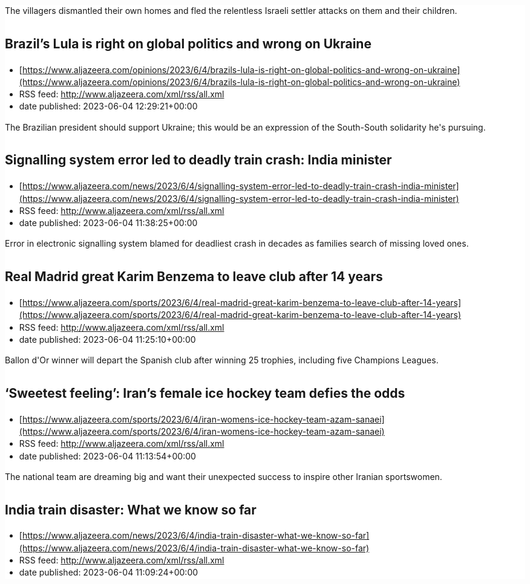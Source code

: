 The villagers dismantled their own homes and fled the relentless Israeli settler attacks on them and their children.

## Brazil’s Lula is right on global politics and wrong on Ukraine
 - [https://www.aljazeera.com/opinions/2023/6/4/brazils-lula-is-right-on-global-politics-and-wrong-on-ukraine](https://www.aljazeera.com/opinions/2023/6/4/brazils-lula-is-right-on-global-politics-and-wrong-on-ukraine)
 - RSS feed: http://www.aljazeera.com/xml/rss/all.xml
 - date published: 2023-06-04 12:29:21+00:00

The Brazilian president should support Ukraine; this would be an expression of the South-South solidarity he&#039;s pursuing.

## Signalling system error led to deadly train crash: India minister
 - [https://www.aljazeera.com/news/2023/6/4/signalling-system-error-led-to-deadly-train-crash-india-minister](https://www.aljazeera.com/news/2023/6/4/signalling-system-error-led-to-deadly-train-crash-india-minister)
 - RSS feed: http://www.aljazeera.com/xml/rss/all.xml
 - date published: 2023-06-04 11:38:25+00:00

Error in electronic signalling system blamed for deadliest crash in decades as families search of missing loved ones.

## Real Madrid great Karim Benzema to leave club after 14 years
 - [https://www.aljazeera.com/sports/2023/6/4/real-madrid-great-karim-benzema-to-leave-club-after-14-years](https://www.aljazeera.com/sports/2023/6/4/real-madrid-great-karim-benzema-to-leave-club-after-14-years)
 - RSS feed: http://www.aljazeera.com/xml/rss/all.xml
 - date published: 2023-06-04 11:25:10+00:00

Ballon d&#039;Or winner will depart the Spanish club after winning 25 trophies, including five Champions Leagues.

## ‘Sweetest feeling’: Iran’s female ice hockey team defies the odds
 - [https://www.aljazeera.com/sports/2023/6/4/iran-womens-ice-hockey-team-azam-sanaei](https://www.aljazeera.com/sports/2023/6/4/iran-womens-ice-hockey-team-azam-sanaei)
 - RSS feed: http://www.aljazeera.com/xml/rss/all.xml
 - date published: 2023-06-04 11:13:54+00:00

The national team are dreaming big and want their unexpected success to inspire other Iranian sportswomen.

## India train disaster: What we know so far
 - [https://www.aljazeera.com/news/2023/6/4/india-train-disaster-what-we-know-so-far](https://www.aljazeera.com/news/2023/6/4/india-train-disaster-what-we-know-so-far)
 - RSS feed: http://www.aljazeera.com/xml/rss/all.xml
 - date published: 2023-06-04 11:09:24+00:00
